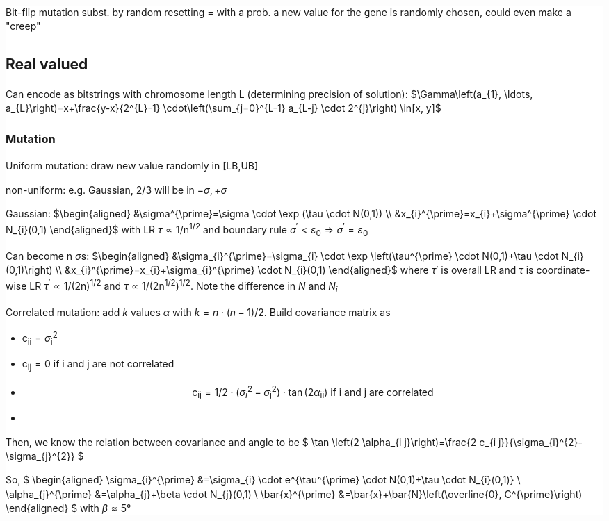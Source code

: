Bit-flip mutation subst. by random resetting = with a prob. a new value for the gene is randomly chosen, could even make a "creep"

## Real valued

Can encode as bitstrings with chromosome length L (determining precision of solution): $\Gamma\left(a_{1}, \ldots, a_{L}\right)=x+\frac{y-x}{2^{L}-1} \cdot\left(\sum_{j=0}^{L-1} a_{L-j} \cdot 2^{j}\right) \in[x, y]$

### Mutation

Uniform mutation: draw new value randomly in [LB,UB]

non-uniform: e.g. Gaussian, 2/3 will be in $-\sigma,+\sigma$

Gaussian: $\begin{aligned}
&\sigma^{\prime}=\sigma \cdot \exp (\tau \cdot N(0,1)) \\
&x_{i}^{\prime}=x_{i}+\sigma^{\prime} \cdot N_{i}(0,1)
\end{aligned}$ with LR $\tau \propto 1 / \mathrm{n}^{1 / 2}$ and boundary rule $\sigma^{\prime}<\varepsilon_{0} \Rightarrow \sigma^{\prime}=\varepsilon_{0}$

Can become n $\sigma$s: $\begin{aligned}
&\sigma_{i}^{\prime}=\sigma_{i} \cdot \exp \left(\tau^{\prime} \cdot N(0,1)+\tau \cdot N_{i}(0,1)\right) \\
&x_{i}^{\prime}=x_{i}+\sigma_{i}^{\prime} \cdot N_{i}(0,1)
\end{aligned}$ where $\tau'$ is overall LR and $\tau$ is coordinate-wise LR $\tau^{\prime} \propto 1 /(2 \mathrm{n})^{1 / 2} \text { and } \tau \propto 1 /\left(2 \mathrm{n}^{1 / 2}\right)^{1 / 2}$. Note the difference in $N$ and $N_i$

Correlated mutation: add $k$ values $\alpha$ with $k=n \cdot(n-1) / 2$. Build covariance matrix as

- $\mathrm{c}_{\mathrm{ii}}=\sigma_{\mathrm{i}}^{2}$

- $\mathrm{c}_{\mathrm{ij}}=0 \text { if } \mathrm{i} \text { and } \mathrm{j} \text { are not correlated }$

- $$
  \mathrm{c}_{\mathrm{ij}}=1 / 2 \cdot\left(\sigma_{i}^{2}-\sigma_{\mathrm{j}}^{2}\right) \cdot \tan \left(2 \alpha_{\mathrm{ii}}\right) \text { if } \mathrm{i} \text { and } \mathrm{j} \text { are correlated }
  $$

- 

Then, we know the relation between covariance and angle to be $
\tan \left(2 \alpha_{i j}\right)=\frac{2 c_{i j}}{\sigma_{i}^{2}-\sigma_{j}^{2}}
$

So, $
\begin{aligned}
\sigma_{i}^{\prime} &=\sigma_{i} \cdot e^{\tau^{\prime} \cdot N(0,1)+\tau \cdot N_{i}(0,1)} \\
\alpha_{j}^{\prime} &=\alpha_{j}+\beta \cdot N_{j}(0,1) \\
\bar{x}^{\prime} &=\bar{x}+\bar{N}\left(\overline{0}, C^{\prime}\right)
\end{aligned}
$ with $\beta \approx 5°$
